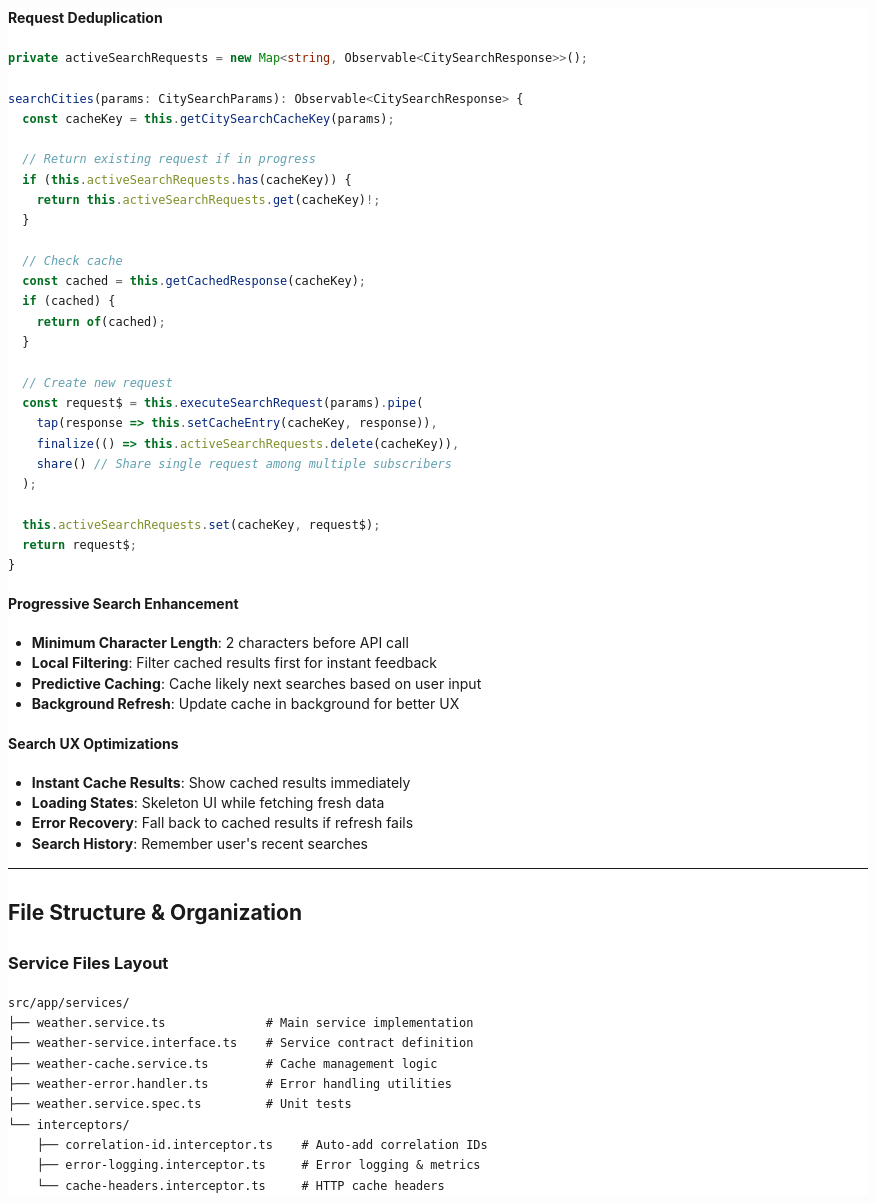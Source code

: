 #### Request Deduplication
```typescript
private activeSearchRequests = new Map<string, Observable<CitySearchResponse>>();

searchCities(params: CitySearchParams): Observable<CitySearchResponse> {
  const cacheKey = this.getCitySearchCacheKey(params);
  
  // Return existing request if in progress
  if (this.activeSearchRequests.has(cacheKey)) {
    return this.activeSearchRequests.get(cacheKey)!;
  }
  
  // Check cache
  const cached = this.getCachedResponse(cacheKey);
  if (cached) {
    return of(cached);
  }
  
  // Create new request
  const request$ = this.executeSearchRequest(params).pipe(
    tap(response => this.setCacheEntry(cacheKey, response)),
    finalize(() => this.activeSearchRequests.delete(cacheKey)),
    share() // Share single request among multiple subscribers
  );
  
  this.activeSearchRequests.set(cacheKey, request$);
  return request$;
}
```

#### Progressive Search Enhancement
- **Minimum Character Length**: 2 characters before API call
- **Local Filtering**: Filter cached results first for instant feedback
- **Predictive Caching**: Cache likely next searches based on user input
- **Background Refresh**: Update cache in background for better UX

#### Search UX Optimizations
- **Instant Cache Results**: Show cached results immediately
- **Loading States**: Skeleton UI while fetching fresh data
- **Error Recovery**: Fall back to cached results if refresh fails
- **Search History**: Remember user's recent searches

---

## File Structure & Organization

### Service Files Layout
```
src/app/services/
├── weather.service.ts              # Main service implementation
├── weather-service.interface.ts    # Service contract definition
├── weather-cache.service.ts        # Cache management logic
├── weather-error.handler.ts        # Error handling utilities
├── weather.service.spec.ts         # Unit tests
└── interceptors/
    ├── correlation-id.interceptor.ts    # Auto-add correlation IDs
    ├── error-logging.interceptor.ts     # Error logging & metrics
    └── cache-headers.interceptor.ts     # HTTP cache headers
```
